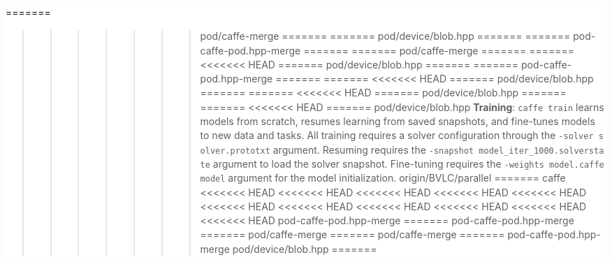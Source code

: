 =======
>>>>>>> pod/caffe-merge
=======
=======
>>>>>>> pod/device/blob.hpp
=======
=======
>>>>>>> pod-caffe-pod.hpp-merge
=======
=======
>>>>>>> pod/caffe-merge
=======
=======
<<<<<<< HEAD
=======
>>>>>>> pod/device/blob.hpp
=======
=======
>>>>>>> pod-caffe-pod.hpp-merge
=======
=======
<<<<<<< HEAD
=======
>>>>>>> pod/device/blob.hpp
=======
=======
<<<<<<< HEAD
=======
>>>>>>> pod/device/blob.hpp
=======
=======
<<<<<<< HEAD
=======
>>>>>>> pod/device/blob.hpp
**Training**: `caffe train` learns models from scratch, resumes learning from saved snapshots, and fine-tunes models to new data and tasks. All training requires a solver configuration through the `-solver solver.prototxt` argument. Resuming requires the `-snapshot model_iter_1000.solverstate` argument to load the solver snapshot. Fine-tuning requires the `-weights model.caffemodel` argument for the model initialization.
>>>>>>> origin/BVLC/parallel
=======
>>>>>>> caffe
<<<<<<< HEAD
<<<<<<< HEAD
<<<<<<< HEAD
<<<<<<< HEAD
<<<<<<< HEAD
<<<<<<< HEAD
<<<<<<< HEAD
<<<<<<< HEAD
<<<<<<< HEAD
<<<<<<< HEAD
<<<<<<< HEAD
>>>>>>> pod-caffe-pod.hpp-merge
=======
>>>>>>> pod-caffe-pod.hpp-merge
=======
>>>>>>> pod/caffe-merge
=======
>>>>>>> pod/caffe-merge
=======
>>>>>>> pod-caffe-pod.hpp-merge
>>>>>>> pod/device/blob.hpp
=======